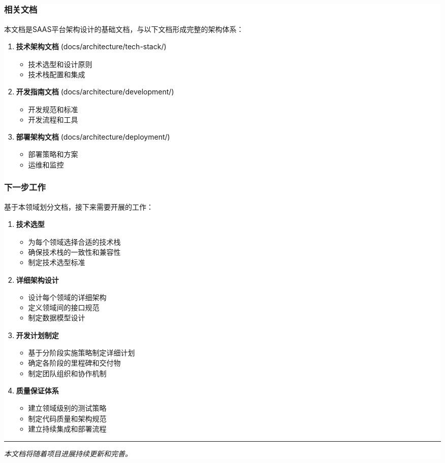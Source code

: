 ### 相关文档
本文档是SAAS平台架构设计的基础文档，与以下文档形成完整的架构体系：

1. **技术架构文档** (docs/architecture/tech-stack/)
   - 技术选型和设计原则
   - 技术栈配置和集成

2. **开发指南文档** (docs/architecture/development/)
   - 开发规范和标准
   - 开发流程和工具

3. **部署架构文档** (docs/architecture/deployment/)
   - 部署策略和方案
   - 运维和监控

### 下一步工作

基于本领域划分文档，接下来需要开展的工作：

1. **技术选型**
   - 为每个领域选择合适的技术栈
   - 确保技术栈的一致性和兼容性
   - 制定技术选型标准

2. **详细架构设计**
   - 设计每个领域的详细架构
   - 定义领域间的接口规范
   - 制定数据模型设计

3. **开发计划制定**
   - 基于分阶段实施策略制定详细计划
   - 确定各阶段的里程碑和交付物
   - 制定团队组织和协作机制

4. **质量保证体系**
   - 建立领域级别的测试策略
   - 制定代码质量和架构规范
   - 建立持续集成和部署流程

---

*本文档将随着项目进展持续更新和完善。*
